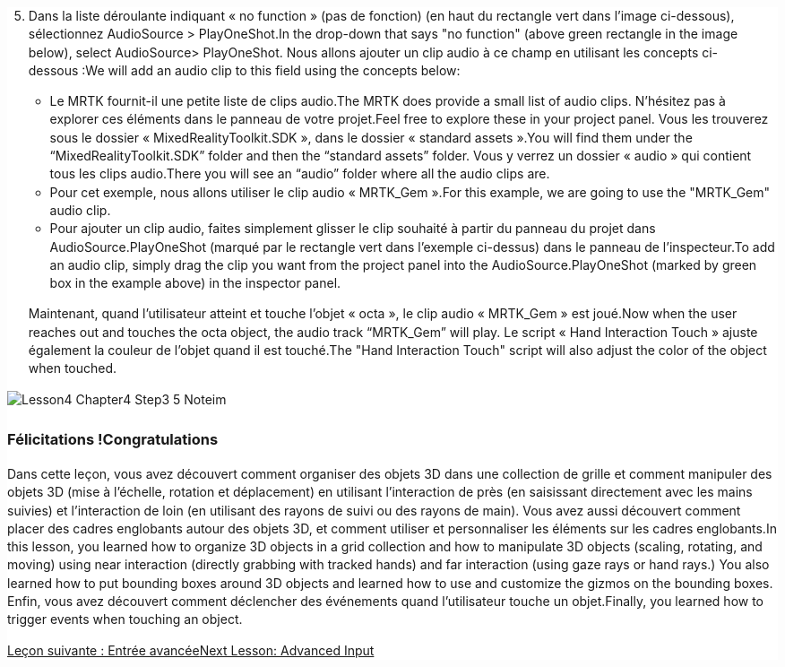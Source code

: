 5. <span data-ttu-id="f08b7-286">Dans la liste déroulante indiquant « no function » (pas de fonction) (en haut du rectangle vert dans l’image ci-dessous), sélectionnez AudioSource > PlayOneShot.</span><span class="sxs-lookup"><span data-stu-id="f08b7-286">In the drop-down that says "no function" (above green rectangle in the image below), select AudioSource> PlayOneShot.</span></span> <span data-ttu-id="f08b7-287">Nous allons ajouter un clip audio à ce champ en utilisant les concepts ci-dessous :</span><span class="sxs-lookup"><span data-stu-id="f08b7-287">We will add an audio clip to this field using the concepts below:</span></span>

   - <span data-ttu-id="f08b7-288">Le MRTK fournit-il une petite liste de clips audio.</span><span class="sxs-lookup"><span data-stu-id="f08b7-288">The MRTK does provide a small list of audio clips.</span></span> <span data-ttu-id="f08b7-289">N’hésitez pas à explorer ces éléments dans le panneau de votre projet.</span><span class="sxs-lookup"><span data-stu-id="f08b7-289">Feel free to explore these in your project panel.</span></span> <span data-ttu-id="f08b7-290">Vous les trouverez sous le dossier « MixedRealityToolkit.SDK », dans le dossier « standard assets ».</span><span class="sxs-lookup"><span data-stu-id="f08b7-290">You will find them under the “MixedRealityToolkit.SDK” folder and then the “standard assets” folder.</span></span> <span data-ttu-id="f08b7-291">Vous y verrez un dossier « audio » qui contient tous les clips audio.</span><span class="sxs-lookup"><span data-stu-id="f08b7-291">There you will see an “audio” folder where all the audio clips are.</span></span>
   - <span data-ttu-id="f08b7-292">Pour cet exemple, nous allons utiliser le clip audio « MRTK_Gem ».</span><span class="sxs-lookup"><span data-stu-id="f08b7-292">For this example, we are going to use the "MRTK_Gem" audio clip.</span></span> 
   - <span data-ttu-id="f08b7-293">Pour ajouter un clip audio, faites simplement glisser le clip souhaité à partir du panneau du projet dans AudioSource.PlayOneShot (marqué par le rectangle vert dans l’exemple ci-dessus) dans le panneau de l’inspecteur.</span><span class="sxs-lookup"><span data-stu-id="f08b7-293">To add an audio clip, simply drag the clip you want from the project panel into the AudioSource.PlayOneShot (marked by green box in the example above) in the inspector panel.</span></span>

   <span data-ttu-id="f08b7-294">Maintenant, quand l’utilisateur atteint et touche l’objet « octa », le clip audio « MRTK_Gem » est joué.</span><span class="sxs-lookup"><span data-stu-id="f08b7-294">Now when the user reaches out and touches the octa object, the audio track “MRTK_Gem” will play.</span></span> <span data-ttu-id="f08b7-295">Le script « Hand Interaction Touch » ajuste également la couleur de l’objet quand il est touché.</span><span class="sxs-lookup"><span data-stu-id="f08b7-295">The "Hand Interaction Touch" script will also adjust the color of the object when touched.</span></span> 

![Lesson4 Chapter4 Step3 5 Noteim](images/Lesson4_chapter4_step3-5-noteim.PNG)

### <a name="congratulations"></a><span data-ttu-id="f08b7-297">Félicitations !</span><span class="sxs-lookup"><span data-stu-id="f08b7-297">Congratulations</span></span> 
<span data-ttu-id="f08b7-298">Dans cette leçon, vous avez découvert comment organiser des objets 3D dans une collection de grille et comment manipuler des objets 3D (mise à l’échelle, rotation et déplacement) en utilisant l’interaction de près (en saisissant directement avec les mains suivies) et l’interaction de loin (en utilisant des rayons de suivi ou des rayons de main). Vous avez aussi découvert comment placer des cadres englobants autour des objets 3D, et comment utiliser et personnaliser les éléments sur les cadres englobants.</span><span class="sxs-lookup"><span data-stu-id="f08b7-298">In this lesson, you learned how to organize 3D objects in a grid collection and how to manipulate 3D objects  (scaling, rotating, and moving) using near interaction (directly grabbing with tracked hands) and far interaction (using gaze rays or hand rays.) You also learned how to put bounding boxes around 3D objects and learned how to use and customize the gizmos on the bounding boxes.</span></span> <span data-ttu-id="f08b7-299">Enfin, vous avez découvert comment déclencher des événements quand l’utilisateur touche un objet.</span><span class="sxs-lookup"><span data-stu-id="f08b7-299">Finally, you learned how to trigger events when touching an object.</span></span>

[<span data-ttu-id="f08b7-300">Leçon suivante : Entrée avancée</span><span class="sxs-lookup"><span data-stu-id="f08b7-300">Next Lesson: Advanced Input</span></span>](mrlearning-base-ch5.md)

